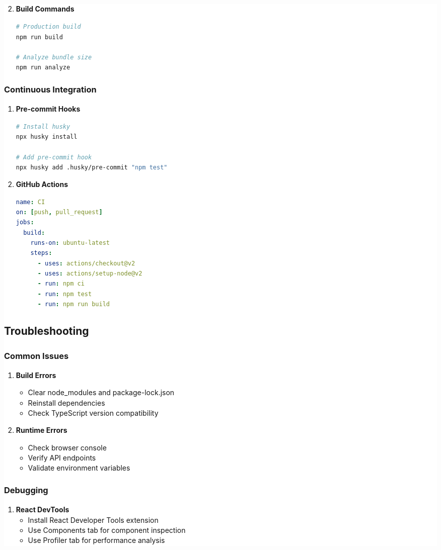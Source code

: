 2. **Build Commands**
   ```bash
   # Production build
   npm run build

   # Analyze bundle size
   npm run analyze
   ```

### Continuous Integration

1. **Pre-commit Hooks**
   ```bash
   # Install husky
   npx husky install

   # Add pre-commit hook
   npx husky add .husky/pre-commit "npm test"
   ```

2. **GitHub Actions**
   ```yaml
   name: CI
   on: [push, pull_request]
   jobs:
     build:
       runs-on: ubuntu-latest
       steps:
         - uses: actions/checkout@v2
         - uses: actions/setup-node@v2
         - run: npm ci
         - run: npm test
         - run: npm run build
   ```

## Troubleshooting

### Common Issues

1. **Build Errors**
   - Clear node_modules and package-lock.json
   - Reinstall dependencies
   - Check TypeScript version compatibility

2. **Runtime Errors**
   - Check browser console
   - Verify API endpoints
   - Validate environment variables

### Debugging

1. **React DevTools**
   - Install React Developer Tools extension
   - Use Components tab for component inspection
   - Use Profiler tab for performance analysis
